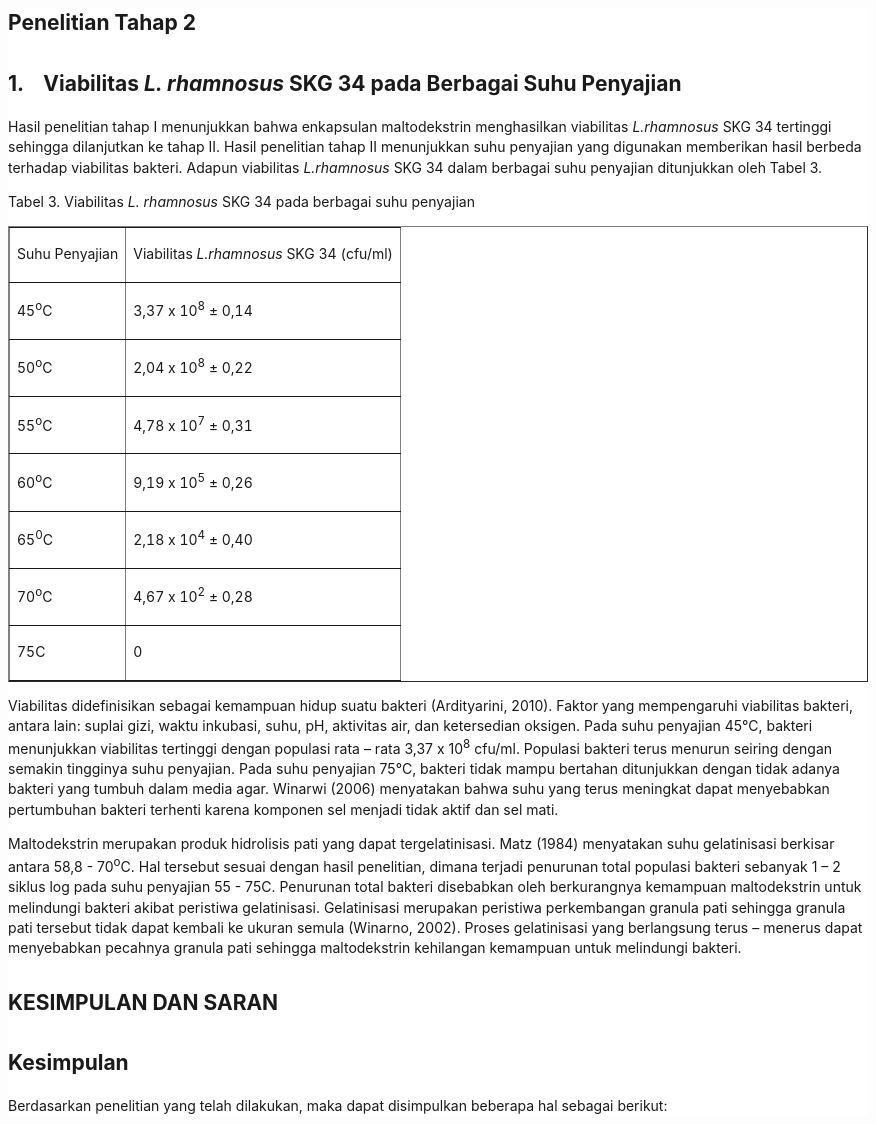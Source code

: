 <h2><a name="bookmark38"></a><span class="font6" style="font-weight:bold;"><a name="bookmark39"></a>Penelitian Tahap 2</span><br><br><span class="font6" style="font-weight:bold;"><a name="bookmark40"></a>1. &nbsp;&nbsp;&nbsp;Viabilitas </span><span class="font6" style="font-weight:bold;font-style:italic;">L. rhamnosus</span><span class="font6" style="font-weight:bold;"> SKG 34 pada Berbagai Suhu Penyajian</span></h2>
<p><span class="font6">Hasil penelitian tahap I menunjukkan bahwa enkapsulan maltodekstrin menghasilkan viabilitas </span><span class="font6" style="font-style:italic;">L.rhamnosus</span><span class="font6"> SKG 34 tertinggi sehingga dilanjutkan ke tahap II. Hasil penelitian tahap II menunjukkan suhu penyajian yang digunakan memberikan hasil berbeda terhadap viabilitas bakteri. Adapun viabilitas </span><span class="font6" style="font-style:italic;">L.rhamnosus</span><span class="font6"> SKG 34 dalam berbagai suhu penyajian ditunjukkan oleh Tabel 3.</span></p>
<p><span class="font6">Tabel 3. Viabilitas </span><span class="font6" style="font-style:italic;">L. rhamnosus</span><span class="font6"> SKG 34 pada berbagai suhu penyajian</span></p>
<table border="1">
<tr><td style="vertical-align:middle;">
<p><span class="font6">Suhu Penyajian</span></p></td><td style="vertical-align:middle;">
<p><span class="font6">Viabilitas </span><span class="font6" style="font-style:italic;">L.rhamnosus</span><span class="font6"> SKG 34 (cfu/ml)</span></p></td></tr>
<tr><td style="vertical-align:top;">
<p><span class="font6">45<sup>o</sup>C</span></p></td><td style="vertical-align:top;">
<p><span class="font6">3,37 x 10<sup>8</sup> ± 0,14</span></p></td></tr>
<tr><td style="vertical-align:top;">
<p><span class="font6">50<sup>o</sup>C</span></p></td><td style="vertical-align:top;">
<p><span class="font6">2,04 x 10<sup>8</sup> ± 0,22</span></p></td></tr>
<tr><td style="vertical-align:top;">
<p><span class="font6">55<sup>o</sup>C</span></p></td><td style="vertical-align:top;">
<p><span class="font6">4,78 x 10<sup>7</sup> ± 0,31</span></p></td></tr>
<tr><td style="vertical-align:top;">
<p><span class="font6">60<sup>o</sup>C</span></p></td><td style="vertical-align:top;">
<p><span class="font6">9,19 x 10<sup>5</sup> ± 0,26</span></p></td></tr>
<tr><td style="vertical-align:top;">
<p><span class="font6">65<sup>0</sup>C</span></p></td><td style="vertical-align:top;">
<p><span class="font6">2,18 x 10<sup>4</sup> ± 0,40</span></p></td></tr>
<tr><td style="vertical-align:top;">
<p><span class="font6">70<sup>o</sup>C</span></p></td><td style="vertical-align:top;">
<p><span class="font6">4,67 x 10<sup>2</sup> ± 0,28</span></p></td></tr>
<tr><td style="vertical-align:top;">
<p><span class="font6">75C</span></p></td><td style="vertical-align:top;">
<p><span class="font6">0</span></p></td></tr>
</table>
<p><span class="font6">Viabilitas didefinisikan sebagai kemampuan hidup suatu bakteri (Ardityarini, 2010). Faktor yang mempengaruhi viabilitas bakteri, antara lain: suplai gizi, waktu inkubasi, suhu, pH, aktivitas air, dan ketersedian oksigen. Pada suhu penyajian 45°C, bakteri menunjukkan viabilitas tertinggi dengan populasi rata – rata 3,37 x 10<sup>8</sup> cfu/ml. Populasi bakteri terus menurun seiring dengan semakin tingginya suhu penyajian. Pada suhu penyajian 75°C, bakteri tidak mampu bertahan ditunjukkan dengan tidak adanya bakteri yang tumbuh dalam media agar. Winarwi (2006) menyatakan bahwa suhu yang terus meningkat dapat menyebabkan pertumbuhan bakteri terhenti karena komponen sel menjadi tidak aktif dan sel mati.</span></p>
<p><span class="font6">Maltodekstrin merupakan produk hidrolisis pati yang dapat tergelatinisasi. Matz (1984) menyatakan suhu gelatinisasi berkisar antara 58,8 - 70<sup>o</sup>C. Hal tersebut sesuai dengan hasil penelitian, dimana terjadi penurunan total populasi bakteri sebanyak 1 – 2 siklus log pada suhu penyajian 55 - 75C. Penurunan total bakteri disebabkan oleh berkurangnya kemampuan maltodekstrin untuk melindungi bakteri akibat peristiwa gelatinisasi. Gelatinisasi merupakan peristiwa perkembangan granula pati sehingga granula pati tersebut tidak dapat kembali ke ukuran semula (Winarno, 2002). Proses gelatinisasi yang berlangsung terus – menerus dapat menyebabkan pecahnya granula pati sehingga maltodekstrin kehilangan kemampuan untuk melindungi bakteri.</span></p>
<h2><a name="bookmark41"></a><span class="font6" style="font-weight:bold;"><a name="bookmark42"></a>KESIMPULAN DAN SARAN</span></h2>
<h2><a name="bookmark43"></a><span class="font6" style="font-weight:bold;"><a name="bookmark44"></a>Kesimpulan</span></h2>
<p><span class="font6">Berdasarkan penelitian yang telah dilakukan, maka dapat disimpulkan beberapa hal sebagai berikut:</span></p>
<ul style="list-style:none;"><li>